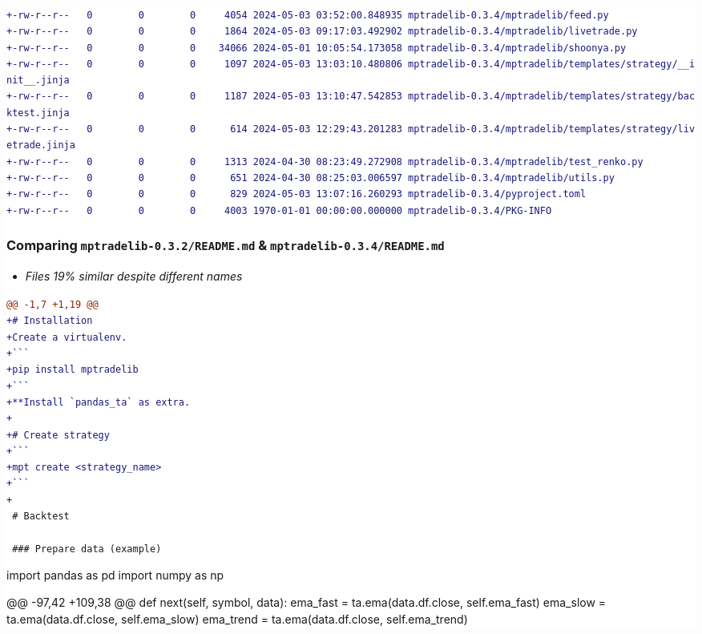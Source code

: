 ```diff
+-rw-r--r--   0        0        0     4054 2024-05-03 03:52:00.848935 mptradelib-0.3.4/mptradelib/feed.py
+-rw-r--r--   0        0        0     1864 2024-05-03 09:17:03.492902 mptradelib-0.3.4/mptradelib/livetrade.py
+-rw-r--r--   0        0        0    34066 2024-05-01 10:05:54.173058 mptradelib-0.3.4/mptradelib/shoonya.py
+-rw-r--r--   0        0        0     1097 2024-05-03 13:03:10.480806 mptradelib-0.3.4/mptradelib/templates/strategy/__init__.jinja
+-rw-r--r--   0        0        0     1187 2024-05-03 13:10:47.542853 mptradelib-0.3.4/mptradelib/templates/strategy/backtest.jinja
+-rw-r--r--   0        0        0      614 2024-05-03 12:29:43.201283 mptradelib-0.3.4/mptradelib/templates/strategy/livetrade.jinja
+-rw-r--r--   0        0        0     1313 2024-04-30 08:23:49.272908 mptradelib-0.3.4/mptradelib/test_renko.py
+-rw-r--r--   0        0        0      651 2024-04-30 08:25:03.006597 mptradelib-0.3.4/mptradelib/utils.py
+-rw-r--r--   0        0        0      829 2024-05-03 13:07:16.260293 mptradelib-0.3.4/pyproject.toml
+-rw-r--r--   0        0        0     4003 1970-01-01 00:00:00.000000 mptradelib-0.3.4/PKG-INFO
```

### Comparing `mptradelib-0.3.2/README.md` & `mptradelib-0.3.4/README.md`

 * *Files 19% similar despite different names*

```diff
@@ -1,7 +1,19 @@
+# Installation
+Create a virtualenv.
+```
+pip install mptradelib
+```
+**Install `pandas_ta` as extra.
+
+# Create strategy
+```
+mpt create <strategy_name>
+```
+
 # Backtest
 
 ### Prepare data (example)
 ```
 import pandas as pd
 import numpy as np
 
@@ -97,42 +109,38 @@
     def next(self, symbol, data):
         ema_fast = ta.ema(data.df.close, self.ema_fast)
         ema_slow = ta.ema(data.df.close, self.ema_slow)
         ema_trend = ta.ema(data.df.close, self.ema_trend)
 